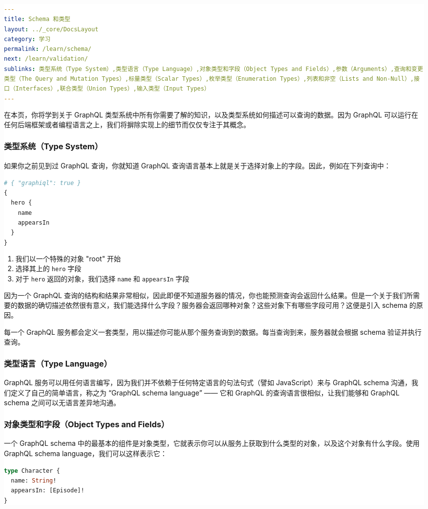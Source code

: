 ```yaml
---
title: Schema 和类型
layout: ../_core/DocsLayout
category: 学习
permalink: /learn/schema/
next: /learn/validation/
sublinks: 类型系统（Type System）,类型语言（Type Language）,对象类型和字段（Object Types and Fields）,参数（Arguments）,查询和变更类型（The Query and Mutation Types）,标量类型（Scalar Types）,枚举类型（Enumeration Types）,列表和非空（Lists and Non-Null）,接口（Interfaces）,联合类型（Union Types）,输入类型（Input Types） 
---
```


在本页，你将学到关于 GraphQL 类型系统中所有你需要了解的知识，以及类型系统如何描述可以查询的数据。因为 GraphQL 可以运行在任何后端框架或者编程语言之上，我们将摒除实现上的细节而仅仅专注于其概念。

### 类型系统（Type System）

如果你之前见到过 GraphQL 查询，你就知道 GraphQL 查询语言基本上就是关于选择对象上的字段。因此，例如在下列查询中：

```graphql
# { "graphiql": true }
{
  hero {
    name
    appearsIn
  }
}
```

1. 我们以一个特殊的对象 "root" 开始
2. 选择其上的 `hero` 字段
3. 对于 `hero` 返回的对象，我们选择 `name` 和 `appearsIn` 字段

因为一个 GraphQL 查询的结构和结果非常相似，因此即便不知道服务器的情况，你也能预测查询会返回什么结果。但是一个关于我们所需要的数据的确切描述依然很有意义，我们能选择什么字段？服务器会返回哪种对象？这些对象下有哪些字段可用？这便是引入 schema 的原因。

每一个 GraphQL 服务都会定义一套类型，用以描述你可能从那个服务查询到的数据。每当查询到来，服务器就会根据 schema 验证并执行查询。

### 类型语言（Type Language）

GraphQL 服务可以用任何语言编写，因为我们并不依赖于任何特定语言的句法句式（譬如 JavaScript）来与 GraphQL schema 沟通，我们定义了自己的简单语言，称之为 “GraphQL schema language” —— 它和 GraphQL 的查询语言很相似，让我们能够和 GraphQL schema 之间可以无语言差异地沟通。

### 对象类型和字段（Object Types and Fields）

一个 GraphQL schema 中的最基本的组件是对象类型，它就表示你可以从服务上获取到什么类型的对象，以及这个对象有什么字段。使用 GraphQL schema language，我们可以这样表示它：

```graphql
type Character {
  name: String!
  appearsIn: [Episode]!
}
```
